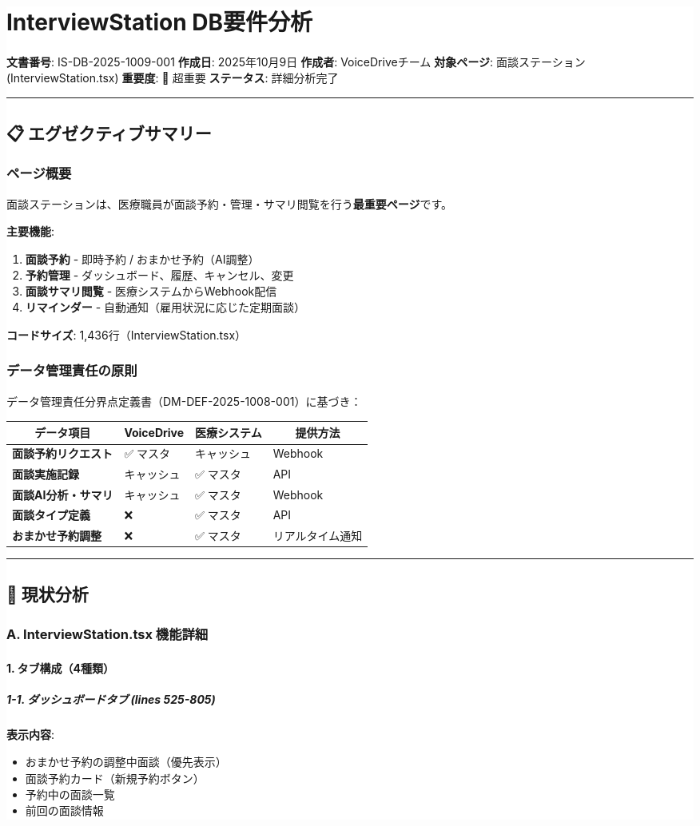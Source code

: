 # InterviewStation DB要件分析

**文書番号**: IS-DB-2025-1009-001
**作成日**: 2025年10月9日
**作成者**: VoiceDriveチーム
**対象ページ**: 面談ステーション (InterviewStation.tsx)
**重要度**: 🔴 超重要
**ステータス**: 詳細分析完了

---

## 📋 エグゼクティブサマリー

### ページ概要
面談ステーションは、医療職員が面談予約・管理・サマリ閲覧を行う**最重要ページ**です。

**主要機能**:
1. **面談予約** - 即時予約 / おまかせ予約（AI調整）
2. **予約管理** - ダッシュボード、履歴、キャンセル、変更
3. **面談サマリ閲覧** - 医療システムからWebhook配信
4. **リマインダー** - 自動通知（雇用状況に応じた定期面談）

**コードサイズ**: 1,436行（InterviewStation.tsx）

### データ管理責任の原則

データ管理責任分界点定義書（DM-DEF-2025-1008-001）に基づき：

| データ項目 | VoiceDrive | 医療システム | 提供方法 |
|-----------|-----------|-------------|---------|
| **面談予約リクエスト** | ✅ マスタ | キャッシュ | Webhook |
| **面談実施記録** | キャッシュ | ✅ マスタ | API |
| **面談AI分析・サマリ** | キャッシュ | ✅ マスタ | Webhook |
| **面談タイプ定義** | ❌ | ✅ マスタ | API |
| **おまかせ予約調整** | ❌ | ✅ マスタ | リアルタイム通知 |

---

## 🎯 現状分析

### A. InterviewStation.tsx 機能詳細

#### 1. タブ構成（4種類）

##### 1-1. ダッシュボードタブ (lines 525-805)

**表示内容**:
- おまかせ予約の調整中面談（優先表示）
- 面談予約カード（新規予約ボタン）
- 予約中の面談一覧
- 前回の面談情報
